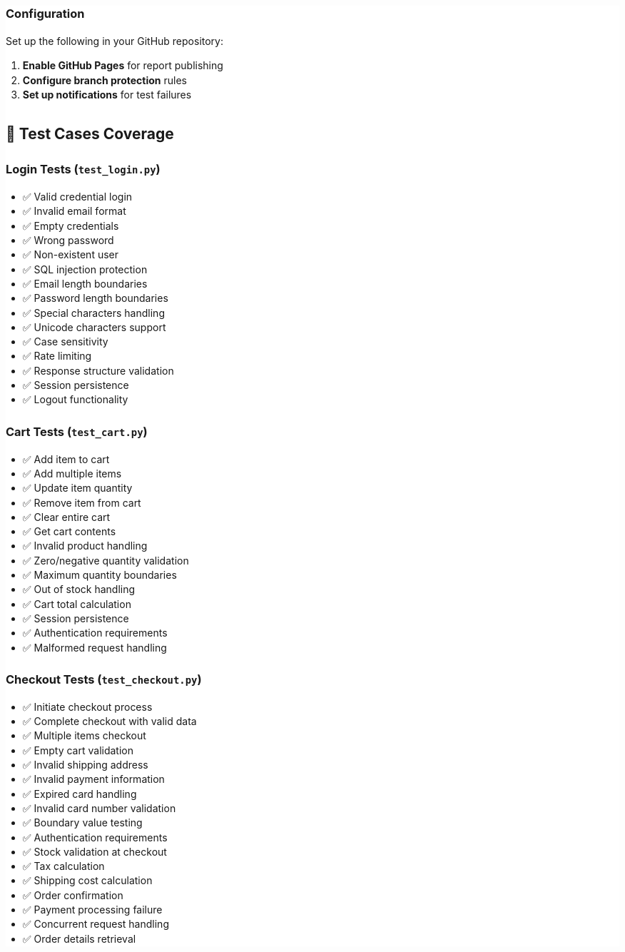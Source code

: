 ### Configuration

Set up the following in your GitHub repository:

1. **Enable GitHub Pages** for report publishing
2. **Configure branch protection** rules
3. **Set up notifications** for test failures

## 📝 Test Cases Coverage

### Login Tests (`test_login.py`)

- ✅ Valid credential login
- ✅ Invalid email format
- ✅ Empty credentials
- ✅ Wrong password
- ✅ Non-existent user
- ✅ SQL injection protection
- ✅ Email length boundaries
- ✅ Password length boundaries
- ✅ Special characters handling
- ✅ Unicode characters support
- ✅ Case sensitivity
- ✅ Rate limiting
- ✅ Response structure validation
- ✅ Session persistence
- ✅ Logout functionality

### Cart Tests (`test_cart.py`)

- ✅ Add item to cart
- ✅ Add multiple items
- ✅ Update item quantity
- ✅ Remove item from cart
- ✅ Clear entire cart
- ✅ Get cart contents
- ✅ Invalid product handling
- ✅ Zero/negative quantity validation
- ✅ Maximum quantity boundaries
- ✅ Out of stock handling
- ✅ Cart total calculation
- ✅ Session persistence
- ✅ Authentication requirements
- ✅ Malformed request handling

### Checkout Tests (`test_checkout.py`)

- ✅ Initiate checkout process
- ✅ Complete checkout with valid data
- ✅ Multiple items checkout
- ✅ Empty cart validation
- ✅ Invalid shipping address
- ✅ Invalid payment information
- ✅ Expired card handling
- ✅ Invalid card number validation
- ✅ Boundary value testing
- ✅ Authentication requirements
- ✅ Stock validation at checkout
- ✅ Tax calculation
- ✅ Shipping cost calculation
- ✅ Order confirmation
- ✅ Payment processing failure
- ✅ Concurrent request handling
- ✅ Order details retrieval